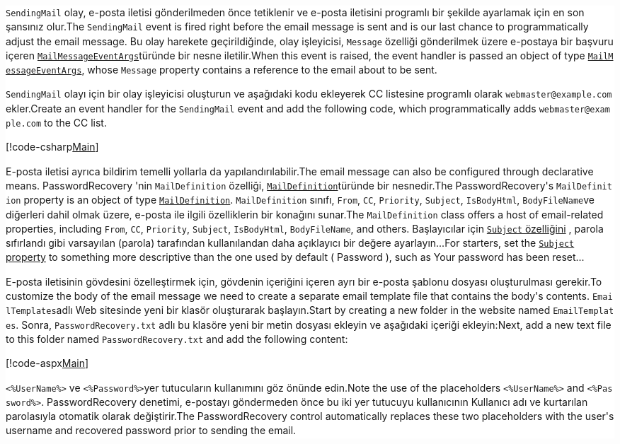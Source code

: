 <span data-ttu-id="34ac3-193">`SendingMail` olay, e-posta iletisi gönderilmeden önce tetiklenir ve e-posta iletisini programlı bir şekilde ayarlamak için en son şansınız olur.</span><span class="sxs-lookup"><span data-stu-id="34ac3-193">The `SendingMail` event is fired right before the email message is sent and is our last chance to programmatically adjust the email message.</span></span> <span data-ttu-id="34ac3-194">Bu olay harekete geçirildiğinde, olay işleyicisi, `Message` özelliği gönderilmek üzere e-postaya bir başvuru içeren [`MailMessageEventArgs`](https://msdn.microsoft.com/library/system.web.ui.webcontrols.mailmessageeventargs.aspx)türünde bir nesne iletilir.</span><span class="sxs-lookup"><span data-stu-id="34ac3-194">When this event is raised, the event handler is passed an object of type [`MailMessageEventArgs`](https://msdn.microsoft.com/library/system.web.ui.webcontrols.mailmessageeventargs.aspx), whose `Message` property contains a reference to the email about to be sent.</span></span>

<span data-ttu-id="34ac3-195">`SendingMail` olayı için bir olay işleyicisi oluşturun ve aşağıdaki kodu ekleyerek CC listesine programlı olarak `webmaster@example.com` ekler.</span><span class="sxs-lookup"><span data-stu-id="34ac3-195">Create an event handler for the `SendingMail` event and add the following code, which programmatically adds `webmaster@example.com` to the CC list.</span></span>

[!code-csharp[Main](recovering-and-changing-passwords-cs/samples/sample2.cs)]

<span data-ttu-id="34ac3-196">E-posta iletisi ayrıca bildirim temelli yollarla da yapılandırılabilir.</span><span class="sxs-lookup"><span data-stu-id="34ac3-196">The email message can also be configured through declarative means.</span></span> <span data-ttu-id="34ac3-197">PasswordRecovery 'nin `MailDefinition` özelliği, [`MailDefinition`](https://msdn.microsoft.com/library/system.web.ui.webcontrols.maildefinition.aspx)türünde bir nesnedir.</span><span class="sxs-lookup"><span data-stu-id="34ac3-197">The PasswordRecovery's `MailDefinition` property is an object of type [`MailDefinition`](https://msdn.microsoft.com/library/system.web.ui.webcontrols.maildefinition.aspx).</span></span> <span data-ttu-id="34ac3-198">`MailDefinition` sınıfı, `From`, `CC`, `Priority`, `Subject`, `IsBodyHtml`, `BodyFileName`ve diğerleri dahil olmak üzere, e-posta ile ilgili özelliklerin bir konağını sunar.</span><span class="sxs-lookup"><span data-stu-id="34ac3-198">The `MailDefinition` class offers a host of email-related properties, including `From`, `CC`, `Priority`, `Subject`, `IsBodyHtml`, `BodyFileName`, and others.</span></span> <span data-ttu-id="34ac3-199">Başlayıcılar için [`Subject` özelliğini](https://msdn.microsoft.com/library/system.web.ui.webcontrols.maildefinition.subject.aspx) , parola sıfırlandı gibi varsayılan (parola) tarafından kullanılandan daha açıklayıcı bir değere ayarlayın...</span><span class="sxs-lookup"><span data-stu-id="34ac3-199">For starters, set the [`Subject` property](https://msdn.microsoft.com/library/system.web.ui.webcontrols.maildefinition.subject.aspx) to something more descriptive than the one used by default ( Password ), such as Your password has been reset...</span></span>

<span data-ttu-id="34ac3-200">E-posta iletisinin gövdesini özelleştirmek için, gövdenin içeriğini içeren ayrı bir e-posta şablonu dosyası oluşturulması gerekir.</span><span class="sxs-lookup"><span data-stu-id="34ac3-200">To customize the body of the email message we need to create a separate email template file that contains the body's contents.</span></span> <span data-ttu-id="34ac3-201">`EmailTemplates`adlı Web sitesinde yeni bir klasör oluşturarak başlayın.</span><span class="sxs-lookup"><span data-stu-id="34ac3-201">Start by creating a new folder in the website named `EmailTemplates`.</span></span> <span data-ttu-id="34ac3-202">Sonra, `PasswordRecovery.txt` adlı bu klasöre yeni bir metin dosyası ekleyin ve aşağıdaki içeriği ekleyin:</span><span class="sxs-lookup"><span data-stu-id="34ac3-202">Next, add a new text file to this folder named `PasswordRecovery.txt` and add the following content:</span></span>

[!code-aspx[Main](recovering-and-changing-passwords-cs/samples/sample3.aspx)]

<span data-ttu-id="34ac3-203">`<%UserName%>` ve `<%Password%>`yer tutucuların kullanımını göz önünde edin.</span><span class="sxs-lookup"><span data-stu-id="34ac3-203">Note the use of the placeholders `<%UserName%>` and `<%Password%>`.</span></span> <span data-ttu-id="34ac3-204">PasswordRecovery denetimi, e-postayı göndermeden önce bu iki yer tutucuyu kullanıcının Kullanıcı adı ve kurtarılan parolasıyla otomatik olarak değiştirir.</span><span class="sxs-lookup"><span data-stu-id="34ac3-204">The PasswordRecovery control automatically replaces these two placeholders with the user's username and recovered password prior to sending the email.</span></span>
